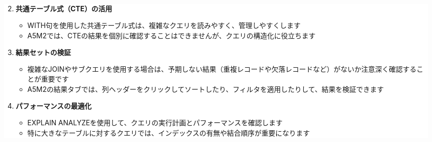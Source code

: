 2. **共通テーブル式（CTE）の活用**
   - WITH句を使用した共通テーブル式は、複雑なクエリを読みやすく、管理しやすくします
   - A5M2では、CTEの結果を個別に確認することはできませんが、クエリの構造化に役立ちます

3. **結果セットの検証**
   - 複雑なJOINやサブクエリを使用する場合は、予期しない結果（重複レコードや欠落レコードなど）がないか注意深く確認することが重要です
   - A5M2の結果タブでは、列ヘッダーをクリックしてソートしたり、フィルタを適用したりして、結果を検証できます

4. **パフォーマンスの最適化**
   - EXPLAIN ANALYZEを使用して、クエリの実行計画とパフォーマンスを確認します
   - 特に大きなテーブルに対するクエリでは、インデックスの有無や結合順序が重要になります
